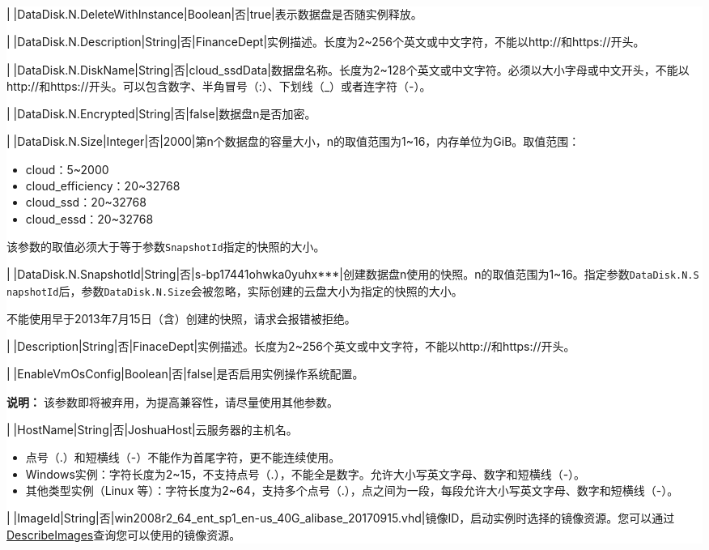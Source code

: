  |
|DataDisk.N.DeleteWithInstance|Boolean|否|true|表示数据盘是否随实例释放。

 |
|DataDisk.N.Description|String|否|FinanceDept|实例描述。长度为2~256个英文或中文字符，不能以http://和https://开头。

 |
|DataDisk.N.DiskName|String|否|cloud\_ssdData|数据盘名称。长度为2~128个英文或中文字符。必须以大小字母或中文开头，不能以http://和https://开头。可以包含数字、半角冒号（:）、下划线（\_）或者连字符（-）。

 |
|DataDisk.N.Encrypted|String|否|false|数据盘n是否加密。

 |
|DataDisk.N.Size|Integer|否|2000|第n个数据盘的容量大小，n的取值范围为1~16，内存单位为GiB。取值范围：

 -   cloud：5~2000
-   cloud\_efficiency：20~32768
-   cloud\_ssd：20~32768
-   cloud\_essd：20~32768

 该参数的取值必须大于等于参数`SnapshotId`指定的快照的大小。

 |
|DataDisk.N.SnapshotId|String|否|s-bp17441ohwka0yuhx\*\*\*|创建数据盘n使用的快照。n的取值范围为1~16。指定参数`DataDisk.N.SnapshotId`后，参数`DataDisk.N.Size`会被忽略，实际创建的云盘大小为指定的快照的大小。

 不能使用早于2013年7月15日（含）创建的快照，请求会报错被拒绝。

 |
|Description|String|否|FinaceDept|实例描述。长度为2~256个英文或中文字符，不能以http://和https://开头。

 |
|EnableVmOsConfig|Boolean|否|false|是否启用实例操作系统配置。

 **说明：** 该参数即将被弃用，为提高兼容性，请尽量使用其他参数。

 |
|HostName|String|否|JoshuaHost|云服务器的主机名。

 -   点号（.）和短横线（-）不能作为首尾字符，更不能连续使用。
-   Windows实例：字符长度为2~15，不支持点号（.），不能全是数字。允许大小写英文字母、数字和短横线（-）。
-   其他类型实例（Linux 等）：字符长度为2~64，支持多个点号（.），点之间为一段，每段允许大小写英文字母、数字和短横线（-）。

 |
|ImageId|String|否|win2008r2\_64\_ent\_sp1\_en-us\_40G\_alibase\_20170915.vhd|镜像ID，启动实例时选择的镜像资源。您可以通过[DescribeImages](~~25534~~)查询您可以使用的镜像资源。

